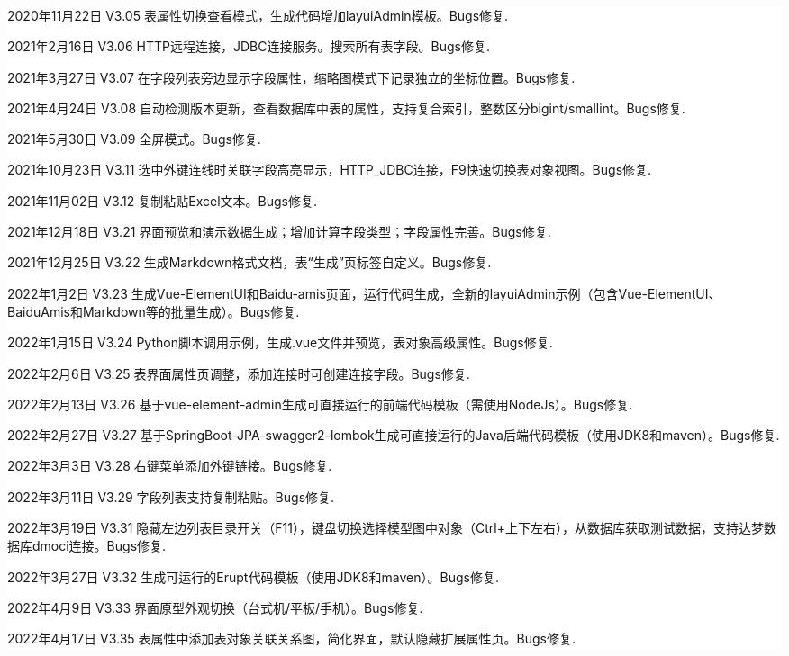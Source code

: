 2020年11月22日 V3.05
表属性切换查看模式，生成代码增加layuiAdmin模板。Bugs修复.

2021年2月16日 V3.06
HTTP远程连接，JDBC连接服务。搜索所有表字段。Bugs修复.

2021年3月27日 V3.07
在字段列表旁边显示字段属性，缩略图模式下记录独立的坐标位置。Bugs修复.

2021年4月24日 V3.08
自动检测版本更新，查看数据库中表的属性，支持复合索引，整数区分bigint/smallint。Bugs修复.
 
2021年5月30日 V3.09
全屏模式。Bugs修复.
 
2021年10月23日 V3.11
选中外键连线时关联字段高亮显示，HTTP_JDBC连接，F9快速切换表对象视图。Bugs修复.

2021年11月02日 V3.12
复制粘贴Excel文本。Bugs修复.

2021年12月18日 V3.21
界面预览和演示数据生成；增加计算字段类型；字段属性完善。Bugs修复.

2021年12月25日 V3.22
生成Markdown格式文档，表“生成”页标签自定义。Bugs修复.

2022年1月2日 V3.23
生成Vue-ElementUI和Baidu-amis页面，运行代码生成，全新的layuiAdmin示例（包含Vue-ElementUI、BaiduAmis和Markdown等的批量生成）。Bugs修复.

2022年1月15日 V3.24
Python脚本调用示例，生成.vue文件并预览，表对象高级属性。Bugs修复.

2022年2月6日 V3.25
表界面属性页调整，添加连接时可创建连接字段。Bugs修复.

2022年2月13日 V3.26
基于vue-element-admin生成可直接运行的前端代码模板（需使用NodeJs）。Bugs修复.

2022年2月27日 V3.27
基于SpringBoot-JPA-swagger2-lombok生成可直接运行的Java后端代码模板（使用JDK8和maven）。Bugs修复.

2022年3月3日 V3.28
右键菜单添加外键链接。Bugs修复.

2022年3月11日 V3.29
字段列表支持复制粘贴。Bugs修复.

2022年3月19日 V3.31
隐藏左边列表目录开关（F11），键盘切换选择模型图中对象（Ctrl+上下左右），从数据库获取测试数据，支持达梦数据库dmoci连接。Bugs修复.


2022年3月27日 V3.32
生成可运行的Erupt代码模板（使用JDK8和maven）。Bugs修复.

2022年4月9日 V3.33
界面原型外观切换（台式机/平板/手机）。Bugs修复.

2022年4月17日 V3.35
表属性中添加表对象关联关系图，简化界面，默认隐藏扩展属性页。Bugs修复.
